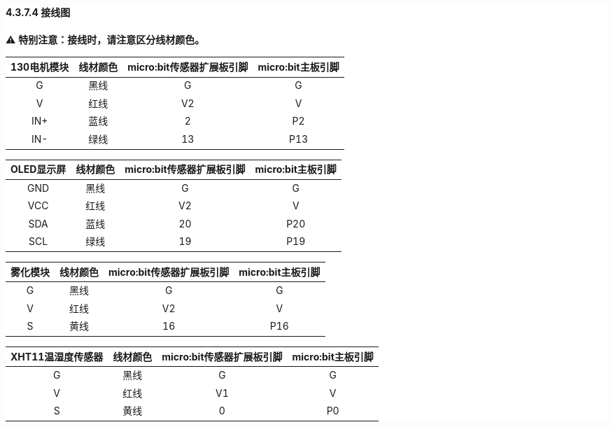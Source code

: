 #### 4.3.7.4 接线图

⚠️ **特别注意：接线时，请注意区分线材颜色。**

| 130电机模块 | 线材颜色 | micro:bit传感器扩展板引脚 |micro:bit主板引脚 |
| :--: | :--: | :--: | :--: |
| G | 黑线 | G | G |
| V | 红线 | V2 | V |
| IN+ | 蓝线 | 2 | P2 |
| IN- | 绿线 | 13 | P13 |

| OLED显示屏 | 线材颜色 | micro:bit传感器扩展板引脚 |micro:bit主板引脚 |
| :--: | :--: | :--: | :--: |
| GND | 黑线 | G | G |
| VCC | 红线 | V2 | V |
| SDA | 蓝线 | 20 | P20 |
| SCL | 绿线 | 19 | P19 |

| 雾化模块 | 线材颜色 | micro:bit传感器扩展板引脚 |micro:bit主板引脚 |
| :--: | :--: | :--: | :--: |
| G | 黑线 | G | G |
| V | 红线 | V2 | V |
| S | 黄线 | 16 | P16 |

| XHT11温湿度传感器 | 线材颜色 | micro:bit传感器扩展板引脚 |micro:bit主板引脚 |
| :--: | :--: | :--: | :--: |
| G | 黑线 | G | G |
| V | 红线 | V1 | V |
| S | 黄线 | 0 | P0 |
